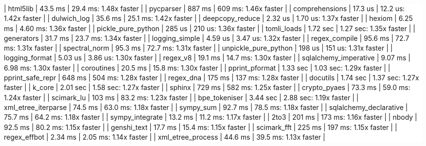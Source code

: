 | html5lib                      | 43.5 ms                                                | 29.4 ms: 1.48x faster                                                  |
| pycparser                     | 887 ms                                                 | 609 ms: 1.46x faster                                                   |
| comprehensions                | 17.3 us                                                | 12.2 us: 1.42x faster                                                  |
| dulwich_log                   | 35.6 ms                                                | 25.1 ms: 1.42x faster                                                  |
| deepcopy_reduce               | 2.32 us                                                | 1.70 us: 1.37x faster                                                  |
| hexiom                        | 6.25 ms                                                | 4.60 ms: 1.36x faster                                                  |
| pickle_pure_python            | 285 us                                                 | 210 us: 1.36x faster                                                   |
| tomli_loads                   | 1.72 sec                                               | 1.27 sec: 1.35x faster                                                 |
| generators                    | 31.7 ms                                                | 23.7 ms: 1.34x faster                                                  |
| logging_simple                | 4.59 us                                                | 3.47 us: 1.32x faster                                                  |
| regex_compile                 | 95.6 ms                                                | 72.7 ms: 1.31x faster                                                  |
| spectral_norm                 | 95.3 ms                                                | 72.7 ms: 1.31x faster                                                  |
| unpickle_pure_python          | 198 us                                                 | 151 us: 1.31x faster                                                   |
| logging_format                | 5.03 us                                                | 3.86 us: 1.30x faster                                                  |
| regex_v8                      | 19.1 ms                                                | 14.7 ms: 1.30x faster                                                  |
| sqlalchemy_imperative         | 9.07 ms                                                | 6.98 ms: 1.30x faster                                                  |
| coroutines                    | 20.5 ms                                                | 15.8 ms: 1.30x faster                                                  |
| pprint_pformat                | 1.33 sec                                               | 1.03 sec: 1.29x faster                                                 |
| pprint_safe_repr              | 648 ms                                                 | 504 ms: 1.28x faster                                                   |
| regex_dna                     | 175 ms                                                 | 137 ms: 1.28x faster                                                   |
| docutils                      | 1.74 sec                                               | 1.37 sec: 1.27x faster                                                 |
| k_core                        | 2.01 sec                                               | 1.58 sec: 1.27x faster                                                 |
| sphinx                        | 729 ms                                                 | 582 ms: 1.25x faster                                                   |
| crypto_pyaes                  | 73.3 ms                                                | 59.0 ms: 1.24x faster                                                  |
| scimark_lu                    | 103 ms                                                 | 83.2 ms: 1.23x faster                                                  |
| bpe_tokeniser                 | 3.44 sec                                               | 2.88 sec: 1.19x faster                                                 |
| xml_etree_iterparse           | 74.5 ms                                                | 63.0 ms: 1.18x faster                                                  |
| sympy_sum                     | 92.7 ms                                                | 78.5 ms: 1.18x faster                                                  |
| sqlalchemy_declarative        | 75.7 ms                                                | 64.2 ms: 1.18x faster                                                  |
| sympy_integrate               | 13.2 ms                                                | 11.2 ms: 1.17x faster                                                  |
| 2to3                          | 201 ms                                                 | 173 ms: 1.16x faster                                                   |
| nbody                         | 92.5 ms                                                | 80.2 ms: 1.15x faster                                                  |
| genshi_text                   | 17.7 ms                                                | 15.4 ms: 1.15x faster                                                  |
| scimark_fft                   | 225 ms                                                 | 197 ms: 1.15x faster                                                   |
| regex_effbot                  | 2.34 ms                                                | 2.05 ms: 1.14x faster                                                  |
| xml_etree_process             | 44.6 ms                                                | 39.5 ms: 1.13x faster                                                  |